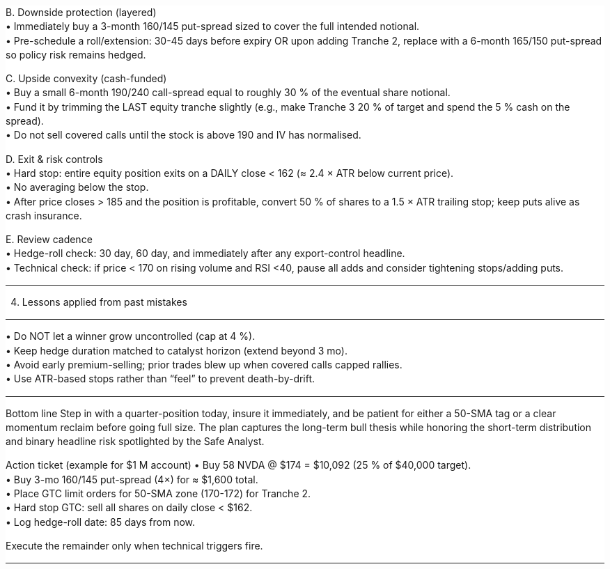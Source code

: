 B.  Downside protection (layered)  
•  Immediately buy a 3-month 160/145 put-spread sized to cover the full intended notional.  
•  Pre-schedule a roll/extension: 30-45 days before expiry OR upon adding Tranche 2, replace with a 6-month 165/150 put-spread so policy risk remains hedged.  

C.  Upside convexity (cash-funded)  
•  Buy a small 6-month 190/240 call-spread equal to roughly 30 % of the eventual share notional.  
•  Fund it by trimming the LAST equity tranche slightly (e.g., make Tranche 3 20 % of target and spend the 5 % cash on the spread).  
•  Do not sell covered calls until the stock is above 190 and IV has normalised.  

D.  Exit & risk controls  
•  Hard stop: entire equity position exits on a DAILY close < 162 (≈ 2.4 × ATR below current price).  
•  No averaging below the stop.  
•  After price closes > 185 and the position is profitable, convert 50 % of shares to a 1.5 × ATR trailing stop; keep puts alive as crash insurance.  

E.  Review cadence  
•  Hedge-roll check: 30 day, 60 day, and immediately after any export-control headline.  
•  Technical check: if price < 170 on rising volume and RSI <40, pause all adds and consider tightening stops/adding puts.  

--------------------------------------------------------------------
4.  Lessons applied from past mistakes
--------------------------------------------------------------------
•  Do NOT let a winner grow uncontrolled (cap at 4 %).  
•  Keep hedge duration matched to catalyst horizon (extend beyond 3 mo).  
•  Avoid early premium-selling; prior trades blew up when covered calls capped rallies.  
•  Use ATR-based stops rather than “feel” to prevent death-by-drift.  

--------------------------------------------------------------------
Bottom line
Step in with a quarter-position today, insure it immediately, and be patient for either a 50-SMA tag or a clear momentum reclaim before going full size.  The plan captures the long-term bull thesis while honoring the short-term distribution and binary headline risk spotlighted by the Safe Analyst.

Action ticket (example for $1 M account)
•  Buy 58 NVDA @ $174 = $10,092 (25 % of $40,000 target).  
•  Buy 3-mo 160/145 put-spread (4×) for ≈ $1,600 total.  
•  Place GTC limit orders for 50-SMA zone (170-172) for Tranche 2.  
•  Hard stop GTC: sell all shares on daily close < $162.  
•  Log hedge-roll date: 85 days from now.  

Execute the remainder only when technical triggers fire.

---


